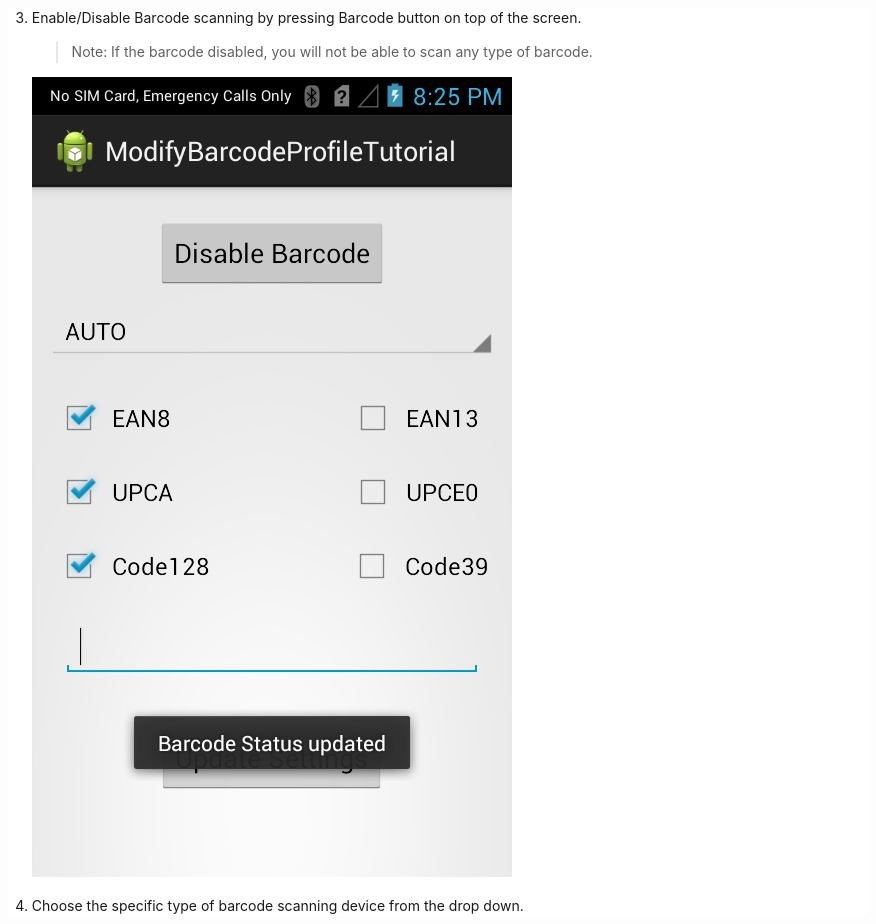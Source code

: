 3. Enable/Disable Barcode scanning by pressing Barcode button on top of the screen. 

	>Note: If the barcode disabled, you will not be able to scan any type of barcode.

	![img](../../images/modify_profile_settings_images/update_barcode_status.png)

4. Choose the specific type of barcode scanning device from the drop down.
